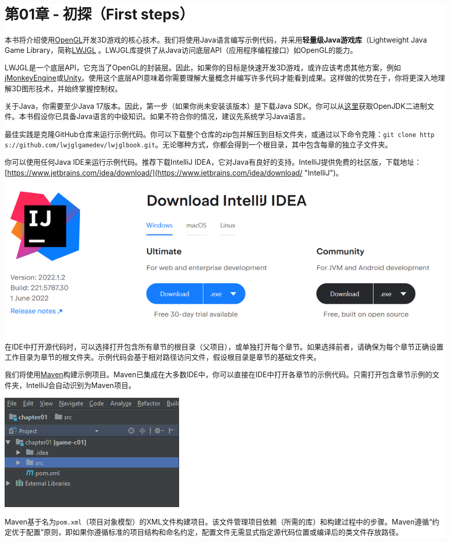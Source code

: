 # 第01章 - 初探（First steps）

本书将介绍使用[OpenGL](https://www.opengl.org)开发3D游戏的核心技术。我们将使用Java语言编写示例代码，并采用**轻量级Java游戏库**（Lightweight Java Game Library，简称[LWJGL](http://www.lwjgl.org/) 。LWJGL库提供了从Java访问底层API（应用程序编程接口）如OpenGL的能力。

LWJGL是一个底层API，它充当了OpenGL的封装层。因此，如果你的目标是快速开发3D游戏，或许应该考虑其他方案，例如[jMonkeyEngine](https://jmonkeyengine.org)或[Unity](https::/unity.com)。使用这个底层API意味着你需要理解大量概念并编写许多代码才能看到成果。这样做的优势在于，你将更深入地理解3D图形技术，并始终掌握控制权。

关于Java，你需要至少Java 17版本。因此，第一步（如果你尚未安装该版本）是下载Java SDK。你可以从[这里](https://jdk.java.net/17/)获取OpenJDK二进制文件。本书假设你已具备Java语言的中级知识。如果不符合你的情况，建议先系统学习Java语言。

最佳实践是克隆GitHub仓库来运行示例代码。你可以下载整个仓库的zip包并解压到目标文件夹，或通过以下命令克隆：`git clone https://github.com/lwjglgamedev/lwjglbook.git`。无论哪种方式，你都会得到一个根目录，其中包含每章的独立子文件夹。

你可以使用任何Java IDE来运行示例代码。推荐下载IntelliJ IDEA，它对Java有良好的支持。IntelliJ提供免费的社区版，下载地址：[https://www.jetbrains.com/idea/download/](https://www.jetbrains.com/idea/download/ "IntelliJ")。

![IntelliJ](_static/01/intellij.png)

在IDE中打开源代码时，可以选择打开包含所有章节的根目录（父项目），或单独打开每个章节。如果选择前者，请确保为每个章节正确设置工作目录为章节的根文件夹。示例代码会基于相对路径访问文件，假设根目录是章节的基础文件夹。

我们将使用[Maven](https://maven.apache.org/)构建示例项目。Maven已集成在大多数IDE中，你可以直接在IDE中打开各章节的示例代码。只需打开包含章节示例的文件夹，IntelliJ会自动识别为Maven项目。

![Maven](_static/01/maven_project.png)

Maven基于名为`pom.xml`（项目对象模型）的XML文件构建项目。该文件管理项目依赖（所需的库）和构建过程中的步骤。Maven遵循“约定优于配置”原则，即如果你遵循标准的项目结构和命名约定，配置文件无需显式指定源代码位置或编译后的类文件存放路径。
